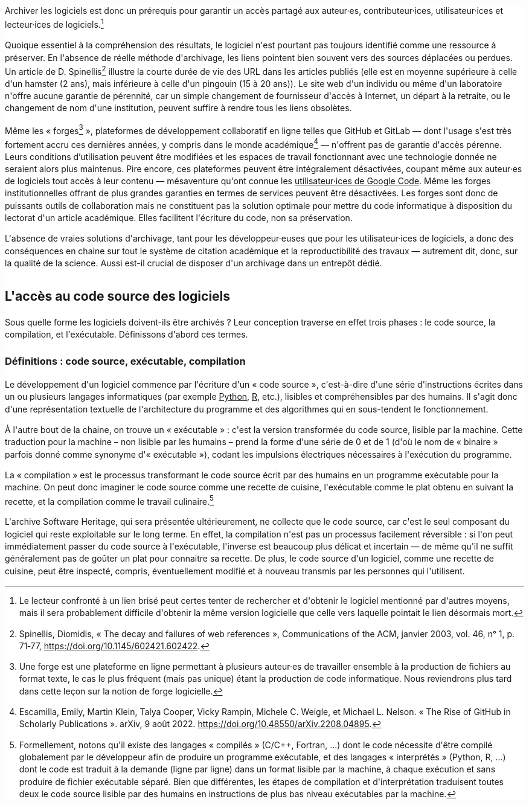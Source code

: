 Archiver les logiciels est donc un prérequis pour garantir un accès partagé aux auteur·es, contributeur·ices, utilisateur·ices et lecteur·ices de logiciels.[^2]

Quoique essentiel à la compréhension des résultats, le logiciel n'est pourtant pas toujours identifié comme une ressource à préserver. En l'absence de réelle méthode d'archivage, les liens pointent bien souvent vers des sources déplacées ou perdues. Un article de D. Spinellis[^3] illustre la courte durée de vie des URL dans les articles publiés (elle est en moyenne supérieure à celle d'un hamster (2 ans), mais inférieure à celle d'un pingouin (15 à 20 ans)). Le site web d'un individu ou même d'un laboratoire n'offre aucune garantie de pérennité, car un simple changement de fournisseur d'accès à Internet, un départ à la retraite, ou le changement de nom d'une institution, peuvent suffire à rendre tous les liens obsolètes.

Même les «&nbsp;forges[^4]&nbsp;», plateformes de développement collaboratif en ligne telles que GitHub et GitLab — dont l'usage s'est très fortement accru ces dernières années, y compris dans le monde académique[^5] — n'offrent pas de garantie d'accès pérenne. Leurs conditions d’utilisation peuvent être modifiées et les espaces de travail fonctionnant avec une technologie donnée ne seraient alors plus maintenus. Pire encore, ces plateformes peuvent être intégralement désactivées, coupant même aux auteur·es de logiciels tout accès à leur contenu — mésaventure qu'ont connue les [utilisateur·ices de Google Code](https://perma.cc/N2HS-UVT2). Même les forges institutionnelles offrant de plus grandes garanties en termes de services peuvent être désactivées. Les forges sont donc de puissants outils de collaboration mais ne constituent pas la solution optimale pour mettre du code informatique à disposition du lectorat d'un article académique. Elles facilitent l'écriture du code, non sa préservation.

L'absence de vraies solutions d'archivage, tant pour les développeur·euses que pour les utilisateur·ices de logiciels, a donc des conséquences en chaine sur tout le système de citation académique et la reproductibilité des travaux — autrement dit, donc, sur la qualité de la science. Aussi est-il crucial de disposer d'un archivage dans un entrepôt dédié.

## L'accès au code source des logiciels

Sous quelle forme les logiciels doivent-ils être archivés&nbsp;? Leur conception traverse en effet trois phases&nbsp;: le code source, la compilation, et l'exécutable. Définissons d'abord ces termes.

### Définitions&nbsp;: code source, exécutable, compilation 

Le développement d'un logiciel commence par l'écriture d'un «&nbsp;code source&nbsp;», c'est-à-dire d'une série d'instructions écrites dans un ou plusieurs langages informatiques (par exemple [Python](https://www.python.org/), [R](https://www.r-project.org/), etc.), lisibles et compréhensibles par des humains. Il s'agit donc d'une représentation textuelle de l'architecture du programme et des algorithmes qui en sous-tendent le fonctionnement.

À l'autre bout de la chaine, on trouve un «&nbsp;exécutable&nbsp;»&nbsp;: c'est la version transformée du code source, lisible par la machine. Cette traduction pour la machine – non lisible par les humains – prend la forme d'une série de 0 et de 1 (d'où le nom de «&nbsp;binaire&nbsp;» parfois donné comme synonyme d'«&nbsp;exécutable&nbsp;»), codant les impulsions électriques nécessaires à l'exécution du programme.

La «&nbsp;compilation&nbsp;» est le processus transformant le code source écrit par des humains en un programme exécutable pour la machine. On peut donc imaginer le code source comme une recette de cuisine, l'exécutable comme le plat obtenu en suivant la recette, et la compilation comme le travail culinaire.[^6]

L'archive Software Heritage, qui sera présentée ultérieurement, ne collecte que le code source, car c'est le seul composant du logiciel qui reste exploitable sur le long terme. En effet, la compilation n'est pas un processus facilement réversible&nbsp;: si l'on peut immédiatement passer du code source à l'exécutable, l'inverse est beaucoup plus délicat et incertain — de même qu'il ne suffit généralement pas de goûter un plat pour connaitre sa recette. De plus, le code source d'un logiciel, comme une recette de cuisine, peut être inspecté, compris, éventuellement modifié et à nouveau transmis par les personnes qui l'utilisent.


[^1]: Notre traduction. Texte original&nbsp;:«&nbsp;A common theme is a growing emphasis on "reproducibility" being discussed in many disciplines [...]. This goes beyond "data" and requires software and analysis pipelines to be published in a usable state alongside papers.&nbsp;». Davenport, James Harold, James Grant, et Catherine Mary Jones. «&nbsp;Data Without Software Are Just Numbers&nbsp;». Data Science Journal 19, nᵒ 1 (22 janvier 2020): 3. <https://doi.org/10.5334/dsj-2020-003>. 
[^2]: Le lecteur confronté à un lien brisé peut certes tenter de rechercher et d'obtenir le logiciel mentionné par d'autres moyens, mais il sera probablement difficile d'obtenir la même version logicielle que celle vers laquelle pointait le lien désormais mort. 
[^3]: Spinellis, Diomidis, «&nbsp;The decay and failures of web references&nbsp;», Communications of the ACM, janvier 2003, vol. 46, nᵒ 1, p. 71‑77, <https://doi.org/10.1145/602421.602422>.
[^4]: Une forge est une plateforme en ligne permettant à plusieurs auteur·es de travailler ensemble à la production de fichiers au format texte, le cas le plus fréquent (mais pas unique) étant la production de code informatique. Nous reviendrons plus tard dans cette leçon sur la notion de forge logicielle. 
[^5]: Escamilla, Emily, Martin Klein, Talya Cooper, Vicky Rampin, Michele C. Weigle, et Michael L. Nelson. «&nbsp;The Rise of GitHub in Scholarly Publications&nbsp;». arXiv, 9 août 2022. <https://doi.org/10.48550/arXiv.2208.04895>. 
[^6]: Formellement, notons qu'il existe des langages &laquo;&nbsp;compilés&nbsp;&raquo; (C/C++, Fortran, ...) dont le code nécessite d'être compilé globalement par le développeur afin de produire un programme exécutable, et des langages &laquo;&nbsp;interprétés&nbsp;&raquo; (Python, R, ...) dont le code est traduit à la demande (ligne par ligne) dans un format lisible par la machine, à chaque exécution et sans produire de fichier exécutable séparé. Bien que différentes, les étapes de compilation et d'interprétation traduisent toutes deux le code source lisible par des humains en instructions de plus bas niveau exécutables par la machine.
[^7]: [Techniquement, Software Heritage peut archiver des exécutables](https://perma.cc/TG2J-V3HS), mais insistons sur le fait qu'il ne s'agit alors que d'un effet secondaire dans l'hébergement du logiciel dans son ensemble. La priorité est la collecte du code source. 
[^8]: Notre traduction. Texte original&nbsp;: «&nbsp;Generic semaphore implementation. Semaphores are no longer performance-critical, so a generic C implementation is better for maintainability, debuggability and extensibility. Thanks to Peter Zijlstra for fixing the lockdep warning. Thanks to Harvey Harrison for pointing out that the unlikely() was unnecessary.Signed-off-by: Matthew Wilcox <willy@linux.intel.com>. Acked-by: Ingo Molnar <mingo@elte.hu>&nbsp;»   
[^9]: Notre traduction. Texte original&nbsp;:«&nbsp;The authors had cited an OGSA-DAI paper that should have meant they were using a version of the software between OGSA-DAI 1 and 6. Later in their paper, the authors mentioned a component that was specific to OGSA-DAI versions 2.5 to 6. However, the authors then talked of another component and a toolkit, which was only available  with a completely different version of the software. Without my highly detailed knowledge of the OGSA-DAI project, it would have been impossible to determine what software was used.&nbsp;». Jackson, Mike. «&nbsp;How to Cite and Describe Software&nbsp;». Software Sustainability Institute, s.d. [https://www.software.ac.uk/how-cite-software](https://perma.cc/U9C5-2W9X). 
[^10]: Chue Hong, Neil P., Alice Allen, Alejandra Gonzalez-Beltran, Anita de Waard, Arfon M. Smith, Carly Robinson, Catherine Jones, et al. «&nbsp;Software Citation Checklist for Authors (0.9.0)&nbsp;». FORCE11 Software Citation Implementation Working Group, 15 octobre 2019. https://doi.org/10.5281/zenodo.3479199. Katz, Daniel S, Daina Bouquin, Neil P Chue Hong, Jessica Hausman, Daniel Chivvis, Tim Clark, Mercè Crosas, et al. «&nbsp;Software Citation Implementation Challenges&nbsp;», 2019, 26. <https://doi.org/10.48550/arXiv.1905.08674>. 
[^11]: Collège Europe Et International et Comité pour la science ouverte. «&nbsp;Des identifiants ouverts pour la science ouverte&nbsp;». Report. Comité pour la science ouverte, 3 juillet 2019. <https://doi.org/10.52949/22>. 
[^12]: Notre traduction. Texte original&nbsp;:«&nbsp;How do we describe software effectively&nbsp;? The list of properties to be described will vary according to the purposes for which we collect software.&nbsp;». Morrissey, Sheila M. «&nbsp;Preserving Software: Motivations, Challenges and Approaches&nbsp;». Digital Preservation Coalition, août 2020. <https://doi.org/10.7207/twgn20-02>.  